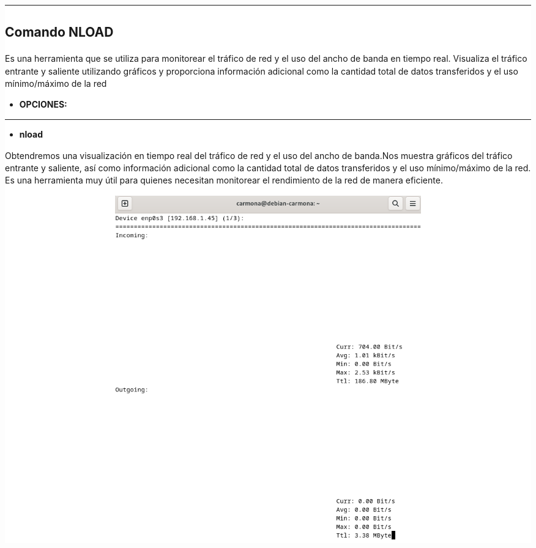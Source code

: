 
---
## **Comando NLOAD**

Es una herramienta que se utiliza para monitorear el tráfico de red y el uso del ancho de banda en tiempo real. Visualiza el tráfico entrante y saliente utilizando gráficos y proporciona información adicional como la cantidad total de datos transferidos y el uso mínimo/máximo de la red

- **OPCIONES:**

---
- **nload**

Obtendremos una visualización en tiempo real del tráfico de red y el uso del ancho de banda.Nos muestra gráficos del tráfico entrante y saliente, así como información adicional como la cantidad total de datos transferidos y el uso mínimo/máximo de la red. Es una herramienta muy útil para quienes necesitan monitorear el rendimiento de la red de manera eficiente.

<p align="center">
  <img src="/imagenes/nload.png" alt="Descripción de la imagen" width="500"/>
</p> 
